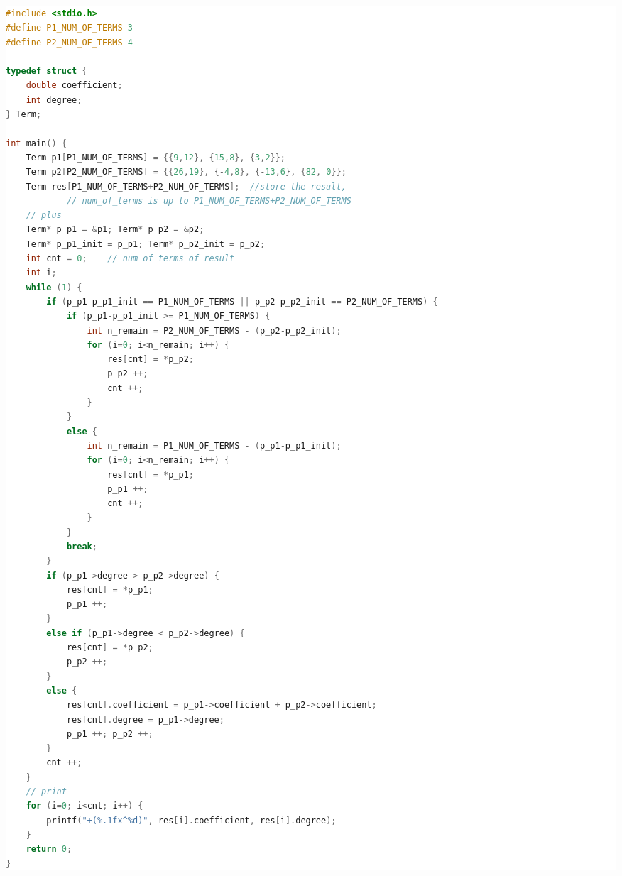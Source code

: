 ````c
#include <stdio.h>
#define P1_NUM_OF_TERMS 3
#define P2_NUM_OF_TERMS 4

typedef struct {
    double coefficient;
    int degree;
} Term;

int main() {
	Term p1[P1_NUM_OF_TERMS] = {{9,12}, {15,8}, {3,2}};
	Term p2[P2_NUM_OF_TERMS] = {{26,19}, {-4,8}, {-13,6}, {82, 0}};
	Term res[P1_NUM_OF_TERMS+P2_NUM_OF_TERMS];	//store the result, 
    		// num_of_terms is up to P1_NUM_OF_TERMS+P2_NUM_OF_TERMS
	// plus
	Term* p_p1 = &p1; Term* p_p2 = &p2;
	Term* p_p1_init = p_p1; Term* p_p2_init = p_p2;
	int cnt = 0;	// num_of_terms of result
	int i;
	while (1) {
		if (p_p1-p_p1_init == P1_NUM_OF_TERMS || p_p2-p_p2_init == P2_NUM_OF_TERMS) {
			if (p_p1-p_p1_init >= P1_NUM_OF_TERMS) {
				int n_remain = P2_NUM_OF_TERMS - (p_p2-p_p2_init);
				for (i=0; i<n_remain; i++) {
					res[cnt] = *p_p2;
					p_p2 ++;
					cnt ++;
				}
			}
			else {
				int n_remain = P1_NUM_OF_TERMS - (p_p1-p_p1_init);
				for (i=0; i<n_remain; i++) {
					res[cnt] = *p_p1;
					p_p1 ++;
					cnt ++;
				}
			}
			break;
		}
		if (p_p1->degree > p_p2->degree) {
			res[cnt] = *p_p1;
			p_p1 ++;
		}
		else if (p_p1->degree < p_p2->degree) {
			res[cnt] = *p_p2;
			p_p2 ++;			
		}
		else {
			res[cnt].coefficient = p_p1->coefficient + p_p2->coefficient;
			res[cnt].degree = p_p1->degree;
			p_p1 ++; p_p2 ++; 
		}
		cnt ++;
	}
	// print
	for (i=0; i<cnt; i++) {
		printf("+(%.1fx^%d)", res[i].coefficient, res[i].degree);
	}
    return 0;
}
````
